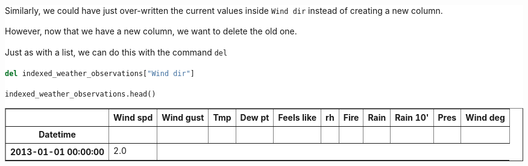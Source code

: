 

Similarly, we could have just over-written the current values inside `Wind dir` instead of creating a new column.

However, now that we have a new column, we want to delete the old one. 

Just as with a list, we can do this with the command `del`


```python
del indexed_weather_observations["Wind dir"]
```


```python
indexed_weather_observations.head()
```




<div>
<style>
    .dataframe thead tr:only-child th {
        text-align: right;
    }

    .dataframe thead th {
        text-align: left;
    }

    .dataframe tbody tr th {
        vertical-align: top;
    }
</style>
<table border="1" class="dataframe">
  <thead>
    <tr style="text-align: right;">
      <th></th>
      <th>Wind spd</th>
      <th>Wind gust</th>
      <th>Tmp</th>
      <th>Dew pt</th>
      <th>Feels like</th>
      <th>rh</th>
      <th>Fire</th>
      <th>Rain</th>
      <th>Rain 10'</th>
      <th>Pres</th>
      <th>Wind deg</th>
    </tr>
    <tr>
      <th>Datetime</th>
      <th></th>
      <th></th>
      <th></th>
      <th></th>
      <th></th>
      <th></th>
      <th></th>
      <th></th>
      <th></th>
      <th></th>
      <th></th>
    </tr>
  </thead>
  <tbody>
    <tr>
      <th>2013-01-01 00:00:00</th>
      <td>2.0</td>